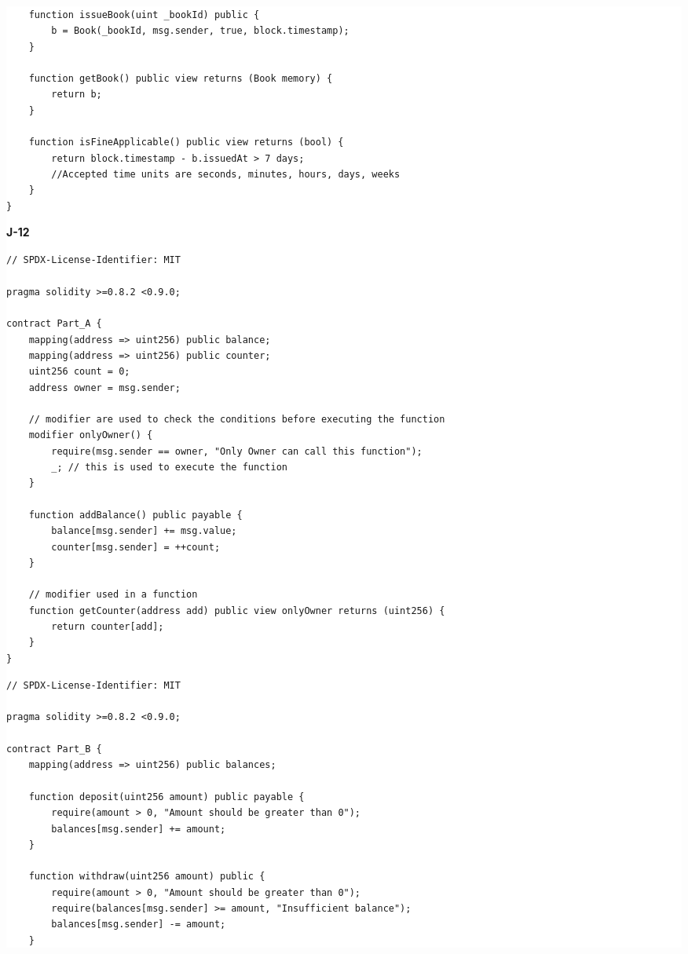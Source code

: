 ```solidity
    function issueBook(uint _bookId) public {
        b = Book(_bookId, msg.sender, true, block.timestamp);
    }

    function getBook() public view returns (Book memory) {
        return b;
    }

    function isFineApplicable() public view returns (bool) {
        return block.timestamp - b.issuedAt > 7 days; 
        //Accepted time units are seconds, minutes, hours, days, weeks
    }
}
```

**J-12**

```solidity
// SPDX-License-Identifier: MIT

pragma solidity >=0.8.2 <0.9.0;

contract Part_A {
    mapping(address => uint256) public balance;
    mapping(address => uint256) public counter;
    uint256 count = 0;
    address owner = msg.sender;

    // modifier are used to check the conditions before executing the function
    modifier onlyOwner() {
        require(msg.sender == owner, "Only Owner can call this function");
        _; // this is used to execute the function
    }

    function addBalance() public payable {
        balance[msg.sender] += msg.value;
        counter[msg.sender] = ++count;
    }

    // modifier used in a function
    function getCounter(address add) public view onlyOwner returns (uint256) {
        return counter[add];
    }
}
```
```solidity
// SPDX-License-Identifier: MIT

pragma solidity >=0.8.2 <0.9.0;

contract Part_B {
    mapping(address => uint256) public balances;

    function deposit(uint256 amount) public payable {
        require(amount > 0, "Amount should be greater than 0");
        balances[msg.sender] += amount;
    }

    function withdraw(uint256 amount) public {
        require(amount > 0, "Amount should be greater than 0");
        require(balances[msg.sender] >= amount, "Insufficient balance");
        balances[msg.sender] -= amount;
    }

```